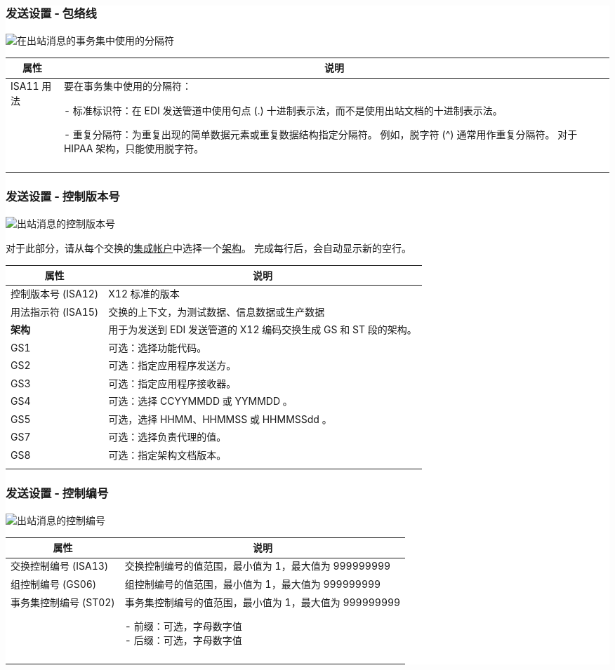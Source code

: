 ### <a name="send-settings---envelopes"></a>发送设置 - 包络线

![在出站消息的事务集中使用的分隔符](./media/logic-apps-enterprise-integration-x12/x12-send-settings-envelopes.png)

| 属性 | 说明 |
|----------|-------------|
| ISA11 用法 | 要在事务集中使用的分隔符： <p>- 标准标识符：在 EDI 发送管道中使用句点 (.) 十进制表示法，而不是使用出站文档的十进制表示法。 <p>- 重复分隔符：为重复出现的简单数据元素或重复数据结构指定分隔符。 例如，脱字符 (^) 通常用作重复分隔符。 对于 HIPAA 架构，只能使用脱字符。 |
|||

<a name="outbound-control-version-number"></a>

### <a name="send-settings---control-version-number"></a>发送设置 - 控制版本号

![出站消息的控制版本号](./media/logic-apps-enterprise-integration-x12/x12-send-settings-control-version-number.png)

对于此部分，请从每个交换的[集成帐户](../logic-apps/logic-apps-enterprise-integration-accounts.md)中选择一个[架构](../logic-apps/logic-apps-enterprise-integration-schemas.md)。 完成每行后，会自动显示新的空行。

| 属性 | 说明 |
|----------|-------------|
| 控制版本号 (ISA12) | X12 标准的版本 |
| 用法指示符 (ISA15) | 交换的上下文，为测试数据、信息数据或生产数据 |
| **架构** | 用于为发送到 EDI 发送管道的 X12 编码交换生成 GS 和 ST 段的架构。 |
| GS1 | 可选：选择功能代码。 |
| GS2 | 可选：指定应用程序发送方。 |
| GS3 | 可选：指定应用程序接收器。 |
| GS4 | 可选：选择 CCYYMMDD 或 YYMMDD 。 |
| GS5 | 可选，选择 HHMM、HHMMSS 或 HHMMSSdd  。 |
| GS7 | 可选：选择负责代理的值。 |
| GS8 | 可选：指定架构文档版本。 |
|||

<a name="outbound-control-numbers"></a>

### <a name="send-settings---control-numbers"></a>发送设置 - 控制编号

![出站消息的控制编号](./media/logic-apps-enterprise-integration-x12/x12-send-settings-control-numbers.png)

| 属性 | 说明 |
|----------|-------------|
| 交换控制编号 (ISA13) | 交换控制编号的值范围，最小值为 1，最大值为 999999999 |
| 组控制编号 (GS06) | 组控制编号的值范围，最小值为 1，最大值为 999999999 |
| 事务集控制编号 (ST02) | 事务集控制编号的值范围，最小值为 1，最大值为 999999999 <p>- 前缀：可选，字母数字值 <br />- 后缀：可选，字母数字值 |
|||
